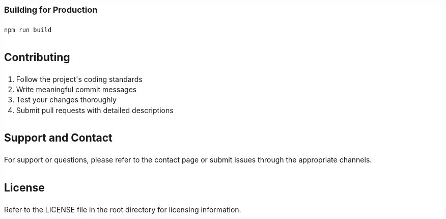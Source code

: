### Building for Production

```bash
npm run build
```

## Contributing

1. Follow the project's coding standards
2. Write meaningful commit messages
3. Test your changes thoroughly
4. Submit pull requests with detailed descriptions

## Support and Contact

For support or questions, please refer to the contact page or submit issues through the appropriate channels.

## License

Refer to the LICENSE file in the root directory for licensing information.
